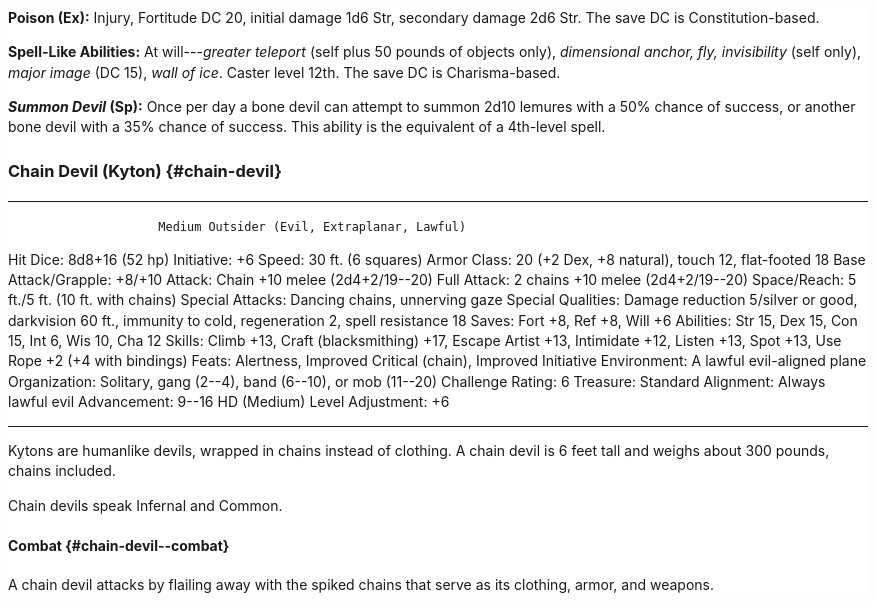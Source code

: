 **Poison (Ex):** Injury, Fortitude DC 20, initial damage 1d6 Str,
secondary damage 2d6 Str. The save DC is Constitution-based.

**Spell-Like Abilities:** At will---*greater teleport* (self plus 50
pounds of objects only), *dimensional anchor, fly, invisibility* (self
only), *major image* (DC 15), *wall of ice*. Caster level 12th. The save
DC is Charisma-based.

***Summon Devil* (Sp):** Once per day a bone devil can attempt to summon
2d10 lemures with a 50% chance of success, or another bone devil with a
35% chance of success. This ability is the equivalent of a 4th-level
spell.

### Chain Devil (Kyton) {#chain-devil}

  ---------------------- -------------------------------------------------------------------------------------------------------------------------------
                         Medium Outsider (Evil, Extraplanar, Lawful)
  Hit Dice:              8d8+16 (52 hp)
  Initiative:            +6
  Speed:                 30 ft. (6 squares)
  Armor Class:           20 (+2 Dex, +8 natural), touch 12, flat-footed 18
  Base Attack/Grapple:   +8/+10
  Attack:                Chain +10 melee (2d4+2/19--20)
  Full Attack:           2 chains +10 melee (2d4+2/19--20)
  Space/Reach:           5 ft./5 ft. (10 ft. with chains)
  Special Attacks:       Dancing chains, unnerving gaze
  Special Qualities:     Damage reduction 5/silver or good, darkvision 60 ft., immunity to cold, regeneration 2, spell resistance 18
  Saves:                 Fort +8, Ref +8, Will +6
  Abilities:             Str 15, Dex 15, Con 15, Int 6, Wis 10, Cha 12
  Skills:                Climb +13, Craft (blacksmithing) +17, Escape Artist +13, Intimidate +12, Listen +13, Spot +13, Use Rope +2 (+4 with bindings)
  Feats:                 Alertness, Improved Critical (chain), Improved Initiative
  Environment:           A lawful evil-aligned plane
  Organization:          Solitary, gang (2--4), band (6--10), or mob (11--20)
  Challenge Rating:      6
  Treasure:              Standard
  Alignment:             Always lawful evil
  Advancement:           9--16 HD (Medium)
  Level Adjustment:      +6
  ---------------------- -------------------------------------------------------------------------------------------------------------------------------

Kytons are humanlike devils, wrapped in chains instead of clothing. A
chain devil is 6 feet tall and weighs about 300 pounds, chains included.

Chain devils speak Infernal and Common.

#### Combat {#chain-devil--combat}

A chain devil attacks by flailing away with the spiked chains that serve
as its clothing, armor, and weapons.
